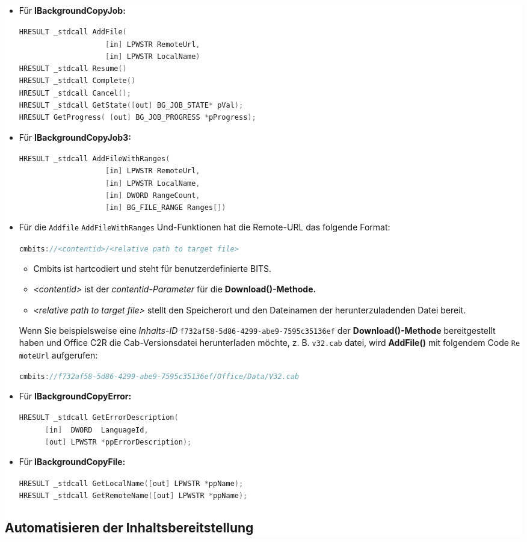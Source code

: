 - Für **IBackgroundCopyJob:**
    
  ```cpp
  HRESULT _stdcall AddFile(
                      [in] LPWSTR RemoteUrl, 
                      [in] LPWSTR LocalName)
  HRESULT _stdcall Resume()
  HRESULT _stdcall Complete()
  HRESULT _stdcall Cancel();
  HRESULT _stdcall GetState([out] BG_JOB_STATE* pVal);
  HRESULT GetProgress( [out] BG_JOB_PROGRESS *pProgress);
  
  ```

- Für **IBackgroundCopyJob3:**
    
  ```cpp
  HRESULT _stdcall AddFileWithRanges(
                      [in] LPWSTR RemoteUrl, 
                      [in] LPWSTR LocalName,
                      [in] DWORD RangeCount,
                      [in] BG_FILE_RANGE Ranges[])
  
  ```

- Für die  `Addfile`  `AddFileWithRanges` Und-Funktionen hat die Remote-URL das folgende Format: 
    
  ```cpp
  cmbits://<contentid>/<relative path to target file>
  ```

  - Cmbits ist hartcodiert und steht für benutzerdefinierte BITS.
    
  -  _\<contentid\>_ ist der _contentid-Parameter_ für die **Download()-Methode.** 
    
  -  _\<relative path to target file\>_ stellt den Speicherort und den Dateinamen der herunterzuladenden Datei bereit. 
    
    Wenn Sie beispielsweise eine _Inhalts-ID_ `f732af58-5d86-4299-abe9-7595c35136ef` der **Download()-Methode** bereitgestellt haben und Office C2R die Cab-Versionsdatei herunterladen möchte, z. B. `v32.cab` datei, wird **AddFile()** mit folgendem Code `RemoteUrl` aufgerufen:
    
  ```cpp
  cmbits://f732af58-5d86-4299-abe9-7595c35136ef/Office/Data/V32.cab
  ```

- Für **IBackgroundCopyError:**
    
  ```cpp
  HRESULT _stdcall GetErrorDescription(
        [in]  DWORD  LanguageId,
        [out] LPWSTR *ppErrorDescription);
  
  ```

- Für **IBackgroundCopyFile:**
    
  ```cpp
  HRESULT _stdcall GetLocalName([out] LPWSTR *ppName); 
  HRESULT _stdcall GetRemoteName([out] LPWSTR *ppName);
  
  ```
## <a name="automating-content-staging"></a>Automatisieren der Inhaltsbereitstellung
